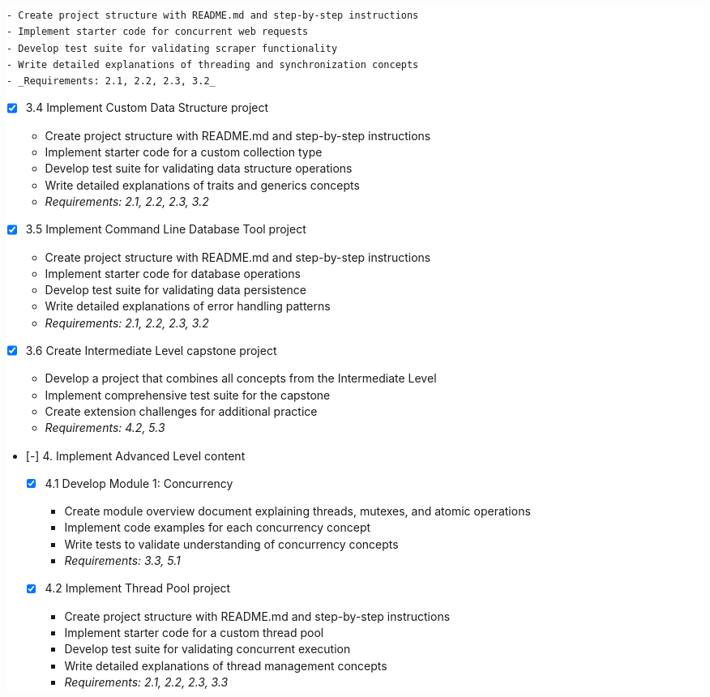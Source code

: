     - Create project structure with README.md and step-by-step instructions
    - Implement starter code for concurrent web requests
    - Develop test suite for validating scraper functionality
    - Write detailed explanations of threading and synchronization concepts
    - _Requirements: 2.1, 2.2, 2.3, 3.2_

  - [x] 3.4 Implement Custom Data Structure project





    - Create project structure with README.md and step-by-step instructions
    - Implement starter code for a custom collection type
    - Develop test suite for validating data structure operations
    - Write detailed explanations of traits and generics concepts
    - _Requirements: 2.1, 2.2, 2.3, 3.2_

  - [x] 3.5 Implement Command Line Database Tool project











    - Create project structure with README.md and step-by-step instructions
    - Implement starter code for database operations
    - Develop test suite for validating data persistence
    - Write detailed explanations of error handling patterns
    - _Requirements: 2.1, 2.2, 2.3, 3.2_

  - [x] 3.6 Create Intermediate Level capstone project





    - Develop a project that combines all concepts from the Intermediate Level
    - Implement comprehensive test suite for the capstone
    - Create extension challenges for additional practice
    - _Requirements: 4.2, 5.3_

- [-] 4. Implement Advanced Level content



  - [x] 4.1 Develop Module 1: Concurrency



    - Create module overview document explaining threads, mutexes, and atomic operations
    - Implement code examples for each concurrency concept
    - Write tests to validate understanding of concurrency concepts
    - _Requirements: 3.3, 5.1_

  - [x] 4.2 Implement Thread Pool project





    - Create project structure with README.md and step-by-step instructions
    - Implement starter code for a custom thread pool
    - Develop test suite for validating concurrent execution
    - Write detailed explanations of thread management concepts
    - _Requirements: 2.1, 2.2, 2.3, 3.3_
